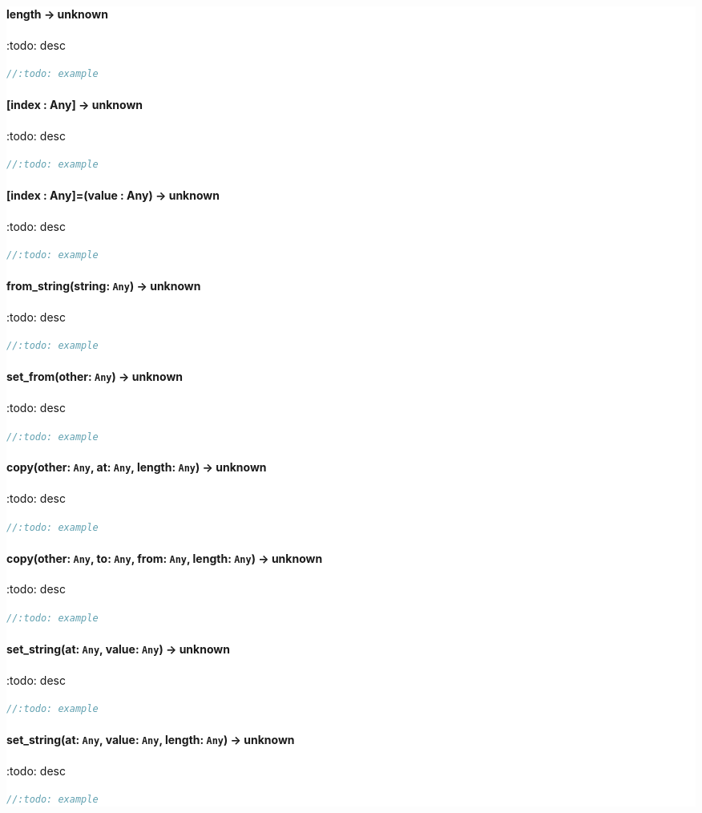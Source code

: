 #### length -> unknown
:todo: desc
```js
//:todo: example
```

#### [index : Any] -> unknown
:todo: desc
```js
//:todo: example
```

#### [index : Any]=(value : Any) -> unknown
:todo: desc
```js
//:todo: example
```

#### from_string(**string**: `Any`) -> unknown
:todo: desc
```js
//:todo: example
```

#### set_from(**other**: `Any`) -> unknown
:todo: desc
```js
//:todo: example
```

#### copy(**other**: `Any`, **at**: `Any`, **length**: `Any`) -> unknown
:todo: desc
```js
//:todo: example
```

#### copy(**other**: `Any`, **to**: `Any`, **from**: `Any`, **length**: `Any`) -> unknown
:todo: desc
```js
//:todo: example
```

#### set_string(**at**: `Any`, **value**: `Any`) -> unknown
:todo: desc
```js
//:todo: example
```

#### set_string(**at**: `Any`, **value**: `Any`, **length**: `Any`) -> unknown
:todo: desc
```js
//:todo: example
```
